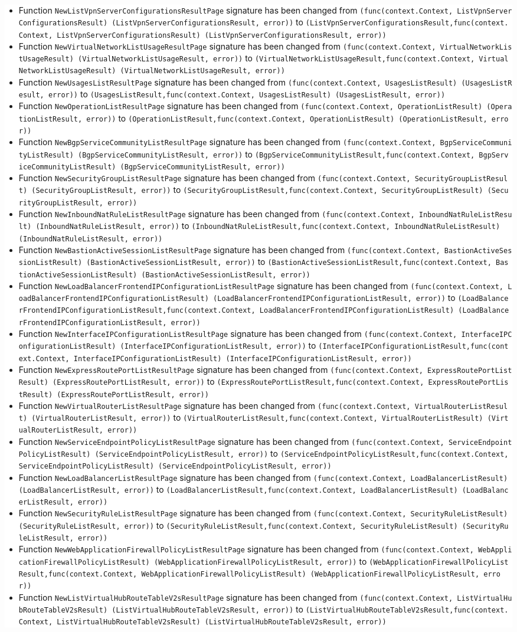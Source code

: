 - Function `NewListVpnServerConfigurationsResultPage` signature has been changed from `(func(context.Context, ListVpnServerConfigurationsResult) (ListVpnServerConfigurationsResult, error))` to `(ListVpnServerConfigurationsResult,func(context.Context, ListVpnServerConfigurationsResult) (ListVpnServerConfigurationsResult, error))`
- Function `NewVirtualNetworkListUsageResultPage` signature has been changed from `(func(context.Context, VirtualNetworkListUsageResult) (VirtualNetworkListUsageResult, error))` to `(VirtualNetworkListUsageResult,func(context.Context, VirtualNetworkListUsageResult) (VirtualNetworkListUsageResult, error))`
- Function `NewUsagesListResultPage` signature has been changed from `(func(context.Context, UsagesListResult) (UsagesListResult, error))` to `(UsagesListResult,func(context.Context, UsagesListResult) (UsagesListResult, error))`
- Function `NewOperationListResultPage` signature has been changed from `(func(context.Context, OperationListResult) (OperationListResult, error))` to `(OperationListResult,func(context.Context, OperationListResult) (OperationListResult, error))`
- Function `NewBgpServiceCommunityListResultPage` signature has been changed from `(func(context.Context, BgpServiceCommunityListResult) (BgpServiceCommunityListResult, error))` to `(BgpServiceCommunityListResult,func(context.Context, BgpServiceCommunityListResult) (BgpServiceCommunityListResult, error))`
- Function `NewSecurityGroupListResultPage` signature has been changed from `(func(context.Context, SecurityGroupListResult) (SecurityGroupListResult, error))` to `(SecurityGroupListResult,func(context.Context, SecurityGroupListResult) (SecurityGroupListResult, error))`
- Function `NewInboundNatRuleListResultPage` signature has been changed from `(func(context.Context, InboundNatRuleListResult) (InboundNatRuleListResult, error))` to `(InboundNatRuleListResult,func(context.Context, InboundNatRuleListResult) (InboundNatRuleListResult, error))`
- Function `NewBastionActiveSessionListResultPage` signature has been changed from `(func(context.Context, BastionActiveSessionListResult) (BastionActiveSessionListResult, error))` to `(BastionActiveSessionListResult,func(context.Context, BastionActiveSessionListResult) (BastionActiveSessionListResult, error))`
- Function `NewLoadBalancerFrontendIPConfigurationListResultPage` signature has been changed from `(func(context.Context, LoadBalancerFrontendIPConfigurationListResult) (LoadBalancerFrontendIPConfigurationListResult, error))` to `(LoadBalancerFrontendIPConfigurationListResult,func(context.Context, LoadBalancerFrontendIPConfigurationListResult) (LoadBalancerFrontendIPConfigurationListResult, error))`
- Function `NewInterfaceIPConfigurationListResultPage` signature has been changed from `(func(context.Context, InterfaceIPConfigurationListResult) (InterfaceIPConfigurationListResult, error))` to `(InterfaceIPConfigurationListResult,func(context.Context, InterfaceIPConfigurationListResult) (InterfaceIPConfigurationListResult, error))`
- Function `NewExpressRoutePortListResultPage` signature has been changed from `(func(context.Context, ExpressRoutePortListResult) (ExpressRoutePortListResult, error))` to `(ExpressRoutePortListResult,func(context.Context, ExpressRoutePortListResult) (ExpressRoutePortListResult, error))`
- Function `NewVirtualRouterListResultPage` signature has been changed from `(func(context.Context, VirtualRouterListResult) (VirtualRouterListResult, error))` to `(VirtualRouterListResult,func(context.Context, VirtualRouterListResult) (VirtualRouterListResult, error))`
- Function `NewServiceEndpointPolicyListResultPage` signature has been changed from `(func(context.Context, ServiceEndpointPolicyListResult) (ServiceEndpointPolicyListResult, error))` to `(ServiceEndpointPolicyListResult,func(context.Context, ServiceEndpointPolicyListResult) (ServiceEndpointPolicyListResult, error))`
- Function `NewLoadBalancerListResultPage` signature has been changed from `(func(context.Context, LoadBalancerListResult) (LoadBalancerListResult, error))` to `(LoadBalancerListResult,func(context.Context, LoadBalancerListResult) (LoadBalancerListResult, error))`
- Function `NewSecurityRuleListResultPage` signature has been changed from `(func(context.Context, SecurityRuleListResult) (SecurityRuleListResult, error))` to `(SecurityRuleListResult,func(context.Context, SecurityRuleListResult) (SecurityRuleListResult, error))`
- Function `NewWebApplicationFirewallPolicyListResultPage` signature has been changed from `(func(context.Context, WebApplicationFirewallPolicyListResult) (WebApplicationFirewallPolicyListResult, error))` to `(WebApplicationFirewallPolicyListResult,func(context.Context, WebApplicationFirewallPolicyListResult) (WebApplicationFirewallPolicyListResult, error))`
- Function `NewListVirtualHubRouteTableV2sResultPage` signature has been changed from `(func(context.Context, ListVirtualHubRouteTableV2sResult) (ListVirtualHubRouteTableV2sResult, error))` to `(ListVirtualHubRouteTableV2sResult,func(context.Context, ListVirtualHubRouteTableV2sResult) (ListVirtualHubRouteTableV2sResult, error))`
